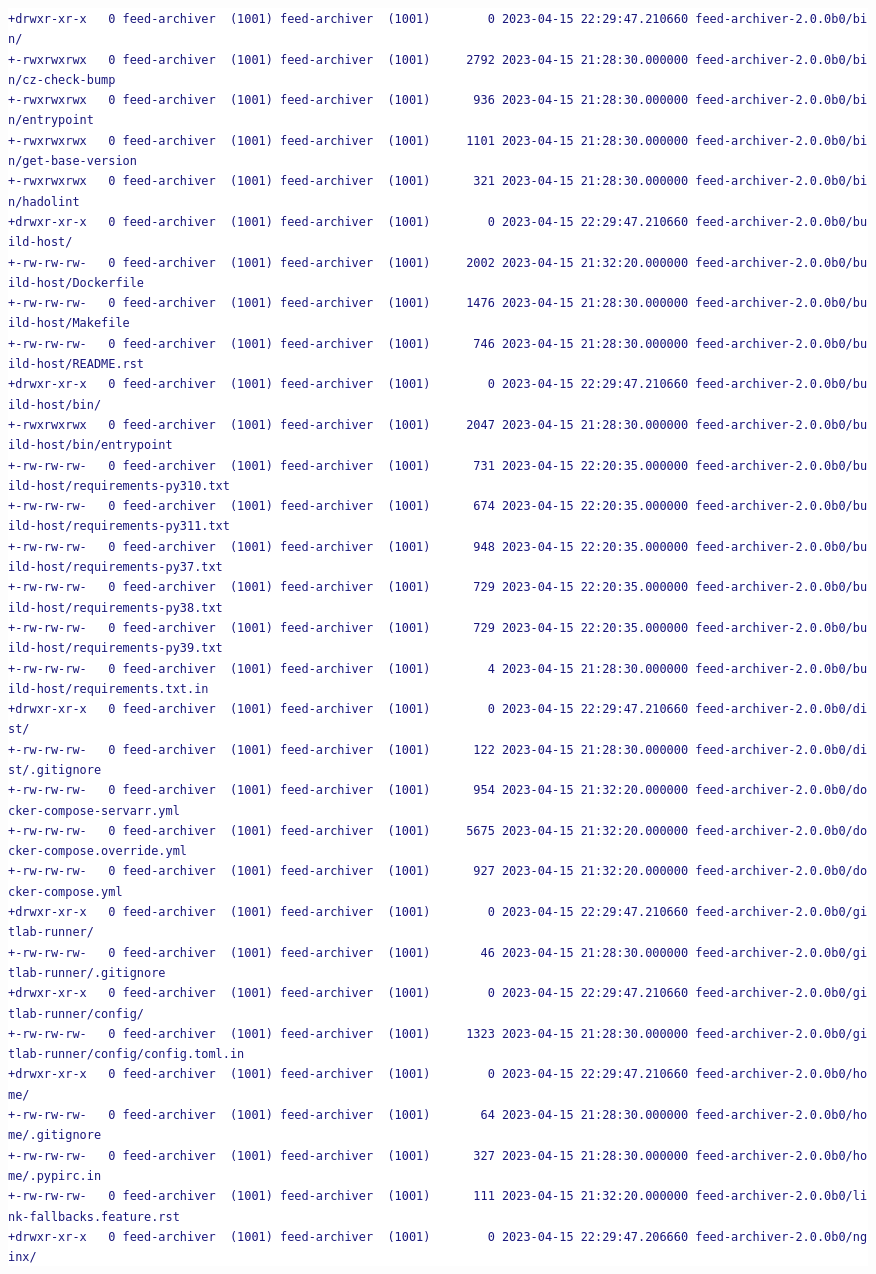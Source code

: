 ```diff
+drwxr-xr-x   0 feed-archiver  (1001) feed-archiver  (1001)        0 2023-04-15 22:29:47.210660 feed-archiver-2.0.0b0/bin/
+-rwxrwxrwx   0 feed-archiver  (1001) feed-archiver  (1001)     2792 2023-04-15 21:28:30.000000 feed-archiver-2.0.0b0/bin/cz-check-bump
+-rwxrwxrwx   0 feed-archiver  (1001) feed-archiver  (1001)      936 2023-04-15 21:28:30.000000 feed-archiver-2.0.0b0/bin/entrypoint
+-rwxrwxrwx   0 feed-archiver  (1001) feed-archiver  (1001)     1101 2023-04-15 21:28:30.000000 feed-archiver-2.0.0b0/bin/get-base-version
+-rwxrwxrwx   0 feed-archiver  (1001) feed-archiver  (1001)      321 2023-04-15 21:28:30.000000 feed-archiver-2.0.0b0/bin/hadolint
+drwxr-xr-x   0 feed-archiver  (1001) feed-archiver  (1001)        0 2023-04-15 22:29:47.210660 feed-archiver-2.0.0b0/build-host/
+-rw-rw-rw-   0 feed-archiver  (1001) feed-archiver  (1001)     2002 2023-04-15 21:32:20.000000 feed-archiver-2.0.0b0/build-host/Dockerfile
+-rw-rw-rw-   0 feed-archiver  (1001) feed-archiver  (1001)     1476 2023-04-15 21:28:30.000000 feed-archiver-2.0.0b0/build-host/Makefile
+-rw-rw-rw-   0 feed-archiver  (1001) feed-archiver  (1001)      746 2023-04-15 21:28:30.000000 feed-archiver-2.0.0b0/build-host/README.rst
+drwxr-xr-x   0 feed-archiver  (1001) feed-archiver  (1001)        0 2023-04-15 22:29:47.210660 feed-archiver-2.0.0b0/build-host/bin/
+-rwxrwxrwx   0 feed-archiver  (1001) feed-archiver  (1001)     2047 2023-04-15 21:28:30.000000 feed-archiver-2.0.0b0/build-host/bin/entrypoint
+-rw-rw-rw-   0 feed-archiver  (1001) feed-archiver  (1001)      731 2023-04-15 22:20:35.000000 feed-archiver-2.0.0b0/build-host/requirements-py310.txt
+-rw-rw-rw-   0 feed-archiver  (1001) feed-archiver  (1001)      674 2023-04-15 22:20:35.000000 feed-archiver-2.0.0b0/build-host/requirements-py311.txt
+-rw-rw-rw-   0 feed-archiver  (1001) feed-archiver  (1001)      948 2023-04-15 22:20:35.000000 feed-archiver-2.0.0b0/build-host/requirements-py37.txt
+-rw-rw-rw-   0 feed-archiver  (1001) feed-archiver  (1001)      729 2023-04-15 22:20:35.000000 feed-archiver-2.0.0b0/build-host/requirements-py38.txt
+-rw-rw-rw-   0 feed-archiver  (1001) feed-archiver  (1001)      729 2023-04-15 22:20:35.000000 feed-archiver-2.0.0b0/build-host/requirements-py39.txt
+-rw-rw-rw-   0 feed-archiver  (1001) feed-archiver  (1001)        4 2023-04-15 21:28:30.000000 feed-archiver-2.0.0b0/build-host/requirements.txt.in
+drwxr-xr-x   0 feed-archiver  (1001) feed-archiver  (1001)        0 2023-04-15 22:29:47.210660 feed-archiver-2.0.0b0/dist/
+-rw-rw-rw-   0 feed-archiver  (1001) feed-archiver  (1001)      122 2023-04-15 21:28:30.000000 feed-archiver-2.0.0b0/dist/.gitignore
+-rw-rw-rw-   0 feed-archiver  (1001) feed-archiver  (1001)      954 2023-04-15 21:32:20.000000 feed-archiver-2.0.0b0/docker-compose-servarr.yml
+-rw-rw-rw-   0 feed-archiver  (1001) feed-archiver  (1001)     5675 2023-04-15 21:32:20.000000 feed-archiver-2.0.0b0/docker-compose.override.yml
+-rw-rw-rw-   0 feed-archiver  (1001) feed-archiver  (1001)      927 2023-04-15 21:32:20.000000 feed-archiver-2.0.0b0/docker-compose.yml
+drwxr-xr-x   0 feed-archiver  (1001) feed-archiver  (1001)        0 2023-04-15 22:29:47.210660 feed-archiver-2.0.0b0/gitlab-runner/
+-rw-rw-rw-   0 feed-archiver  (1001) feed-archiver  (1001)       46 2023-04-15 21:28:30.000000 feed-archiver-2.0.0b0/gitlab-runner/.gitignore
+drwxr-xr-x   0 feed-archiver  (1001) feed-archiver  (1001)        0 2023-04-15 22:29:47.210660 feed-archiver-2.0.0b0/gitlab-runner/config/
+-rw-rw-rw-   0 feed-archiver  (1001) feed-archiver  (1001)     1323 2023-04-15 21:28:30.000000 feed-archiver-2.0.0b0/gitlab-runner/config/config.toml.in
+drwxr-xr-x   0 feed-archiver  (1001) feed-archiver  (1001)        0 2023-04-15 22:29:47.210660 feed-archiver-2.0.0b0/home/
+-rw-rw-rw-   0 feed-archiver  (1001) feed-archiver  (1001)       64 2023-04-15 21:28:30.000000 feed-archiver-2.0.0b0/home/.gitignore
+-rw-rw-rw-   0 feed-archiver  (1001) feed-archiver  (1001)      327 2023-04-15 21:28:30.000000 feed-archiver-2.0.0b0/home/.pypirc.in
+-rw-rw-rw-   0 feed-archiver  (1001) feed-archiver  (1001)      111 2023-04-15 21:32:20.000000 feed-archiver-2.0.0b0/link-fallbacks.feature.rst
+drwxr-xr-x   0 feed-archiver  (1001) feed-archiver  (1001)        0 2023-04-15 22:29:47.206660 feed-archiver-2.0.0b0/nginx/
```